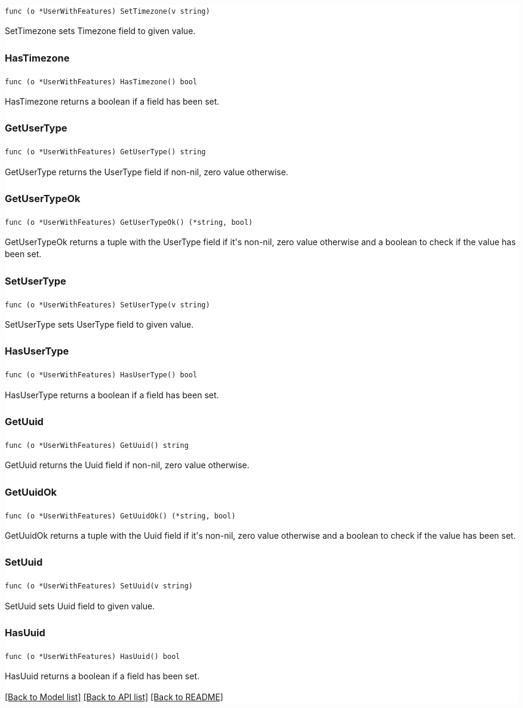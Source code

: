 `func (o *UserWithFeatures) SetTimezone(v string)`

SetTimezone sets Timezone field to given value.

### HasTimezone

`func (o *UserWithFeatures) HasTimezone() bool`

HasTimezone returns a boolean if a field has been set.

### GetUserType

`func (o *UserWithFeatures) GetUserType() string`

GetUserType returns the UserType field if non-nil, zero value otherwise.

### GetUserTypeOk

`func (o *UserWithFeatures) GetUserTypeOk() (*string, bool)`

GetUserTypeOk returns a tuple with the UserType field if it's non-nil, zero value otherwise
and a boolean to check if the value has been set.

### SetUserType

`func (o *UserWithFeatures) SetUserType(v string)`

SetUserType sets UserType field to given value.

### HasUserType

`func (o *UserWithFeatures) HasUserType() bool`

HasUserType returns a boolean if a field has been set.

### GetUuid

`func (o *UserWithFeatures) GetUuid() string`

GetUuid returns the Uuid field if non-nil, zero value otherwise.

### GetUuidOk

`func (o *UserWithFeatures) GetUuidOk() (*string, bool)`

GetUuidOk returns a tuple with the Uuid field if it's non-nil, zero value otherwise
and a boolean to check if the value has been set.

### SetUuid

`func (o *UserWithFeatures) SetUuid(v string)`

SetUuid sets Uuid field to given value.

### HasUuid

`func (o *UserWithFeatures) HasUuid() bool`

HasUuid returns a boolean if a field has been set.


[[Back to Model list]](../README.md#documentation-for-models) [[Back to API list]](../README.md#documentation-for-api-endpoints) [[Back to README]](../README.md)



